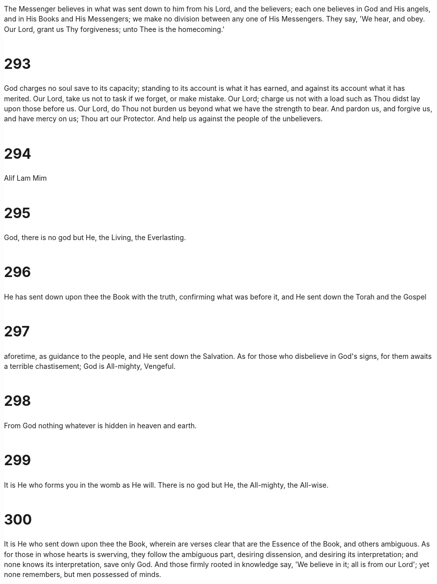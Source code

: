 The Messenger believes in what was sent down to him from his Lord, and the believers; each one believes in God and His angels, and in His Books and His Messengers; we make no division between any one of His Messengers. They say, 'We hear, and obey. Our Lord, grant us Thy forgiveness; unto Thee is the homecoming.'

# 293

God charges no soul save to its capacity; standing to its account is what it has earned, and against its account what it has merited. Our Lord, take us not to task if we forget, or make mistake. Our Lord; charge us not with a load such as Thou didst lay upon those before us. Our Lord, do Thou not burden us beyond what we have the strength to bear. And pardon us, and forgive us, and have mercy on us; Thou art our Protector. And help us against the people of the unbelievers.

# 294

Alif Lam Mim

# 295

God, there is no god but He, the Living, the Everlasting.

# 296

He has sent down upon thee the Book with the truth, confirming what was before it, and He sent down the Torah and the Gospel

# 297

aforetime, as guidance to the people, and He sent down the Salvation. As for those who disbelieve in God's signs, for them awaits a terrible chastisement; God is All-mighty, Vengeful.

# 298

From God nothing whatever is hidden in heaven and earth.

# 299

It is He who forms you in the womb as He will. There is no god but He, the All-mighty, the All-wise.

# 300

It is He who sent down upon thee the Book, wherein are verses clear that are the Essence of the Book, and others ambiguous. As for those in whose hearts is swerving, they follow the ambiguous part, desiring dissension, and desiring its interpretation; and none knows its interpretation, save only God. And those firmly rooted in knowledge say, 'We believe in it; all is from our Lord'; yet none remembers, but men possessed of minds.
